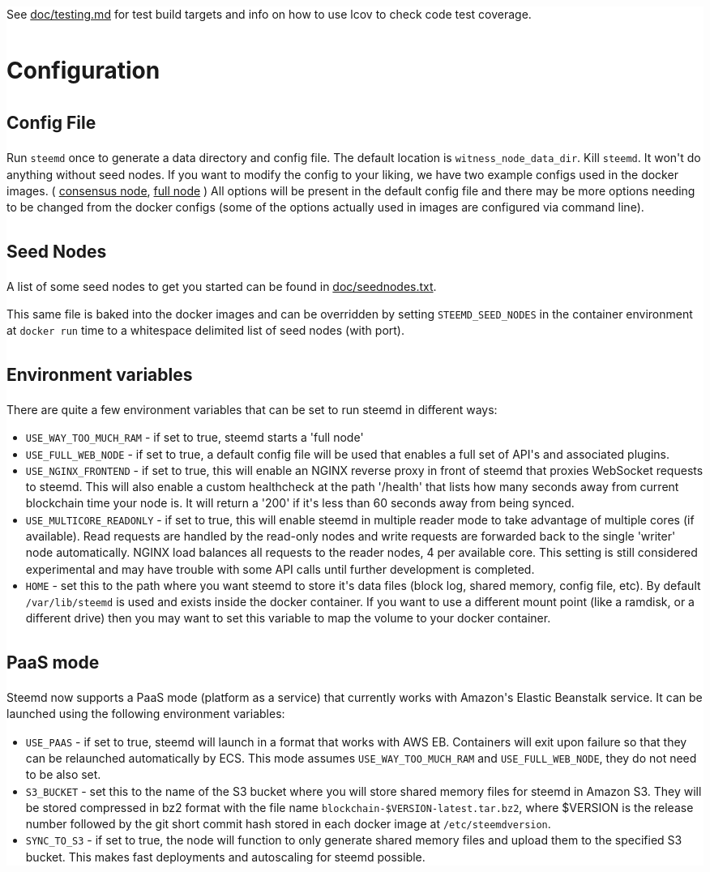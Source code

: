 See [doc/testing.md](doc/testing.md) for test build targets and info
on how to use lcov to check code test coverage.

# Configuration

## Config File

Run `steemd` once to generate a data directory and config file. The default location is `witness_node_data_dir`. Kill `steemd`. It won't do anything without seed nodes. If you want to modify the config to your liking, we have two example configs used in the docker images. ( [consensus node](contrib/config-for-docker.ini), [full node](contrib/fullnode.config.ini) ) All options will be present in the default config file and there may be more options needing to be changed from the docker configs (some of the options actually used in images are configured via command line).

## Seed Nodes

A list of some seed nodes to get you started can be found in
[doc/seednodes.txt](doc/seednodes.txt).

This same file is baked into the docker images and can be overridden by
setting `STEEMD_SEED_NODES` in the container environment at `docker run`
time to a whitespace delimited list of seed nodes (with port).


## Environment variables

There are quite a few environment variables that can be set to run steemd in different ways:

* `USE_WAY_TOO_MUCH_RAM` - if set to true, steemd starts a 'full node'
* `USE_FULL_WEB_NODE` - if set to true, a default config file will be used that enables a full set of API's and associated plugins.
* `USE_NGINX_FRONTEND` - if set to true, this will enable an NGINX reverse proxy in front of steemd that proxies WebSocket requests to steemd. This will also enable a custom healthcheck at the path '/health' that lists how many seconds away from current blockchain time your node is. It will return a '200' if it's less than 60 seconds away from being synced.
* `USE_MULTICORE_READONLY` - if set to true, this will enable steemd in multiple reader mode to take advantage of multiple cores (if available). Read requests are handled by the read-only nodes and write requests are forwarded back to the single 'writer' node automatically. NGINX load balances all requests to the reader nodes, 4 per available core. This setting is still considered experimental and may have trouble with some API calls until further development is completed.
* `HOME` - set this to the path where you want steemd to store it's data files (block log, shared memory, config file, etc). By default `/var/lib/steemd` is used and exists inside the docker container. If you want to use a different mount point (like a ramdisk, or a different drive) then you may want to set this variable to map the volume to your docker container.

## PaaS mode

Steemd now supports a PaaS mode (platform as a service) that currently works with Amazon's Elastic Beanstalk service. It can be launched using the following environment variables:

* `USE_PAAS` - if set to true, steemd will launch in a format that works with AWS EB. Containers will exit upon failure so that they can be relaunched automatically by ECS. This mode assumes `USE_WAY_TOO_MUCH_RAM` and `USE_FULL_WEB_NODE`, they do not need to be also set.
* `S3_BUCKET` - set this to the name of the S3 bucket where you will store shared memory files for steemd in Amazon S3. They will be stored compressed in bz2 format with the file name `blockchain-$VERSION-latest.tar.bz2`, where $VERSION is the release number followed by the git short commit hash stored in each docker image at `/etc/steemdversion`.
* `SYNC_TO_S3` - if set to true, the node will function to only generate shared memory files and upload them to the specified S3 bucket. This makes fast deployments and autoscaling for steemd possible.
